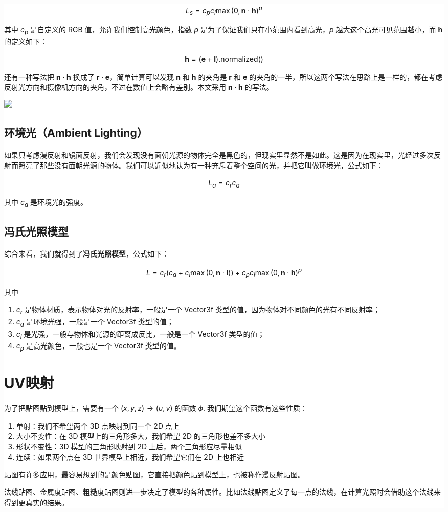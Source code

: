 $$
L_s = c_pc_l\max(0, \mathbf n \cdot \mathbf h)^p
$$

其中 $c_p$ 是自定义的 RGB 值，允许我们控制高光颜色，指数 $p$ 是为了保证我们只在小范围内看到高光，$p$ 越大这个高光可见范围越小，而 $\mathbf h$ 的定义如下：

$$
\mathbf h = (\mathbf e + \mathbf l).\text{normalized()}
$$

还有一种写法把 $\mathbf n \cdot \mathbf h$ 换成了 $\mathbf r \cdot \mathbf e$，简单计算可以发现 $\mathbf 
n$ 和 $\mathbf h$ 的夹角是 $\mathbf r$ 和 $\mathbf e$ 的夹角的一半，所以这两个写法在思路上是一样的，都在考虑反射光方向和摄像机方向的夹角，不过在数值上会略有差别。本文采用 $\mathbf n \cdot \mathbf h$ 的写法。

![](/images/learning/open-course/GAMES101/Notes/note3/specular.png)

## 环境光（Ambient Lighting）

如果只考虑漫反射和镜面反射，我们会发现没有面朝光源的物体完全是黑色的，但现实里显然不是如此。这是因为在现实里，光经过多次反射而照亮了那些没有面朝光源的物体。我们可以近似地认为有一种充斥着整个空间的光，并把它叫做环境光，公式如下：

$$
L_a=c_r c_a
$$

其中 $c_a$ 是环境光的强度。

## 冯氏光照模型

综合来看，我们就得到了**冯氏光照模型**，公式如下：

$$
L=c_r(c_a+c_l\max{(0,\mathbf n \cdot \mathbf l)})+c_pc_l\max(0, \mathbf n \cdot \mathbf h)^p
$$

其中 

1. $c_r$ 是物体材质，表示物体对光的反射率，一般是一个 Vector3f 类型的值，因为物体对不同颜色的光有不同反射率；
2. $c_a$ 是环境光强，一般是一个 Vector3f 类型的值；
3. $c_l$ 是光强，一般与物体和光源的距离成反比，一般是一个 Vector3f 类型的值；
4. $c_p$ 是高光颜色，一般也是一个 Vector3f 类型的值。

# UV映射

为了把贴图贴到模型上，需要有一个 $(x, y, z) \rightarrow (u, v)$ 的函数 $\phi$. 我们期望这个函数有这些性质：

1. 单射：我们不希望两个 3D 点映射到同一个 2D 点上
2. 大小不变性：在 3D 模型上的三角形多大，我们希望 2D 的三角形也差不多大小
3. 形状不变性：3D 模型的三角形映射到 2D 上后，两个三角形应尽量相似
4. 连续：如果两个点在 3D 世界模型上相近，我们希望它们在 2D 上也相近

贴图有许多应用，最容易想到的是颜色贴图，它直接把颜色贴到模型上，也被称作漫反射贴图。

法线贴图、金属度贴图、粗糙度贴图则进一步决定了模型的各种属性。比如法线贴图定义了每一点的法线，在计算光照时会借助这个法线来得到更真实的结果。
